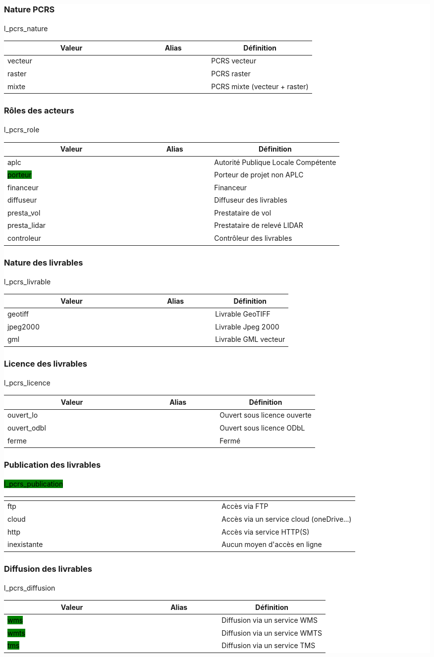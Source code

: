 ### Nature PCRS

l\_pcrs\_nature

<table><thead><tr><th width="258">Valeur</th><th width="125.33333333333331">Alias</th><th>Définition</th></tr></thead><tbody><tr><td>vecteur</td><td></td><td>PCRS vecteur</td></tr><tr><td>raster</td><td></td><td>PCRS raster</td></tr><tr><td>mixte</td><td></td><td>PCRS mixte (vecteur + raster)</td></tr></tbody></table>

### Rôles des acteurs

l\_pcrs\_role

<table><thead><tr><th width="258">Valeur</th><th width="131.33333333333331">Alias</th><th>Définition</th></tr></thead><tbody><tr><td>aplc</td><td></td><td>Autorité Publique Locale Compétente</td></tr><tr><td><mark style="background-color:green;">porteur</mark></td><td></td><td>Porteur de projet non APLC</td></tr><tr><td>financeur</td><td></td><td>Financeur</td></tr><tr><td>diffuseur</td><td></td><td>Diffuseur des livrables</td></tr><tr><td>presta_vol</td><td></td><td>Prestataire de vol</td></tr><tr><td>presta_lidar</td><td></td><td>Prestataire de relevé LIDAR</td></tr><tr><td>controleur</td><td></td><td>Contrôleur des livrables</td></tr></tbody></table>

### Nature des livrables

l\_pcrs\_livrable

<table><thead><tr><th width="259">Valeur</th><th width="132.33333333333331">Alias</th><th>Définition</th></tr></thead><tbody><tr><td>geotiff</td><td></td><td>Livrable GeoTIFF</td></tr><tr><td>jpeg2000</td><td></td><td>Livrable Jpeg 2000</td></tr><tr><td>gml</td><td></td><td>Livrable GML vecteur</td></tr></tbody></table>

### Licence des livrables

l\_pcrs\_licence

<table><thead><tr><th width="260">Valeur</th><th width="140.33333333333331">Alias</th><th>Définition</th></tr></thead><tbody><tr><td>ouvert_lo</td><td></td><td>Ouvert sous licence ouverte</td></tr><tr><td>ouvert_odbl</td><td></td><td>Ouvert sous licence ODbL</td></tr><tr><td>ferme</td><td></td><td>Fermé</td></tr></tbody></table>

### Publication des livrables

<mark style="background-color:green;">l\_pcrs\_publication</mark>

<table><thead><tr><th width="263.3333333333333"></th><th width="141"></th><th></th></tr></thead><tbody><tr><td>ftp</td><td></td><td>Accès via FTP</td></tr><tr><td>cloud</td><td></td><td>Accès via un service cloud (oneDrive...)</td></tr><tr><td>http</td><td></td><td>Accès via service HTTP(S)</td></tr><tr><td>inexistante</td><td></td><td>Aucun moyen d'accès en ligne</td></tr></tbody></table>

### Diffusion des livrables

l\_pcrs\_diffusion

<table><thead><tr><th width="260">Valeur</th><th width="144.33333333333331">Alias</th><th>Définition</th></tr></thead><tbody><tr><td><mark style="background-color:green;">wms</mark></td><td></td><td>Diffusion via un service WMS</td></tr><tr><td><mark style="background-color:green;">wmts</mark></td><td></td><td>Diffusion via un service WMTS</td></tr><tr><td><mark style="background-color:green;">tms</mark></td><td></td><td>Diffusion via un service TMS</td></tr></tbody></table>
